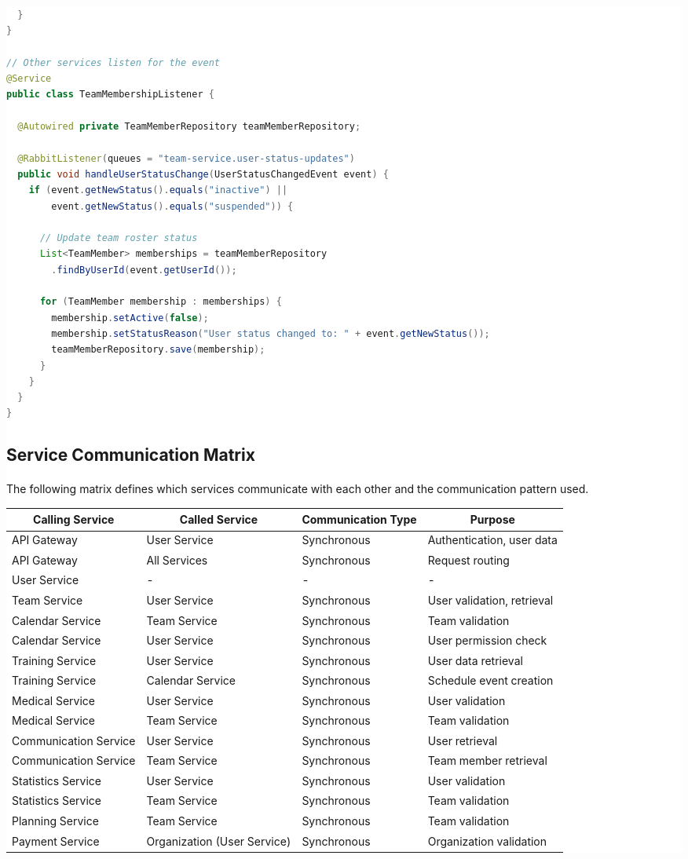 ```java
  }
}

// Other services listen for the event
@Service
public class TeamMembershipListener {

  @Autowired private TeamMemberRepository teamMemberRepository;
  
  @RabbitListener(queues = "team-service.user-status-updates")
  public void handleUserStatusChange(UserStatusChangedEvent event) {
    if (event.getNewStatus().equals("inactive") || 
        event.getNewStatus().equals("suspended")) {
      
      // Update team roster status
      List<TeamMember> memberships = teamMemberRepository
        .findByUserId(event.getUserId());
      
      for (TeamMember membership : memberships) {
        membership.setActive(false);
        membership.setStatusReason("User status changed to: " + event.getNewStatus());
        teamMemberRepository.save(membership);
      }
    }
  }
}
```

## Service Communication Matrix

The following matrix defines which services communicate with each other and the communication pattern used.

| Calling Service | Called Service | Communication Type | Purpose |
|-----------------|----------------|---------------------|---------|
| API Gateway | User Service | Synchronous | Authentication, user data |
| API Gateway | All Services | Synchronous | Request routing |
| User Service | - | - | - |
| Team Service | User Service | Synchronous | User validation, retrieval |
| Calendar Service | Team Service | Synchronous | Team validation |
| Calendar Service | User Service | Synchronous | User permission check |
| Training Service | User Service | Synchronous | User data retrieval |
| Training Service | Calendar Service | Synchronous | Schedule event creation |
| Medical Service | User Service | Synchronous | User validation |
| Medical Service | Team Service | Synchronous | Team validation |
| Communication Service | User Service | Synchronous | User retrieval |
| Communication Service | Team Service | Synchronous | Team member retrieval |
| Statistics Service | User Service | Synchronous | User validation |
| Statistics Service | Team Service | Synchronous | Team validation |
| Planning Service | Team Service | Synchronous | Team validation |
| Payment Service | Organization (User Service) | Synchronous | Organization validation |